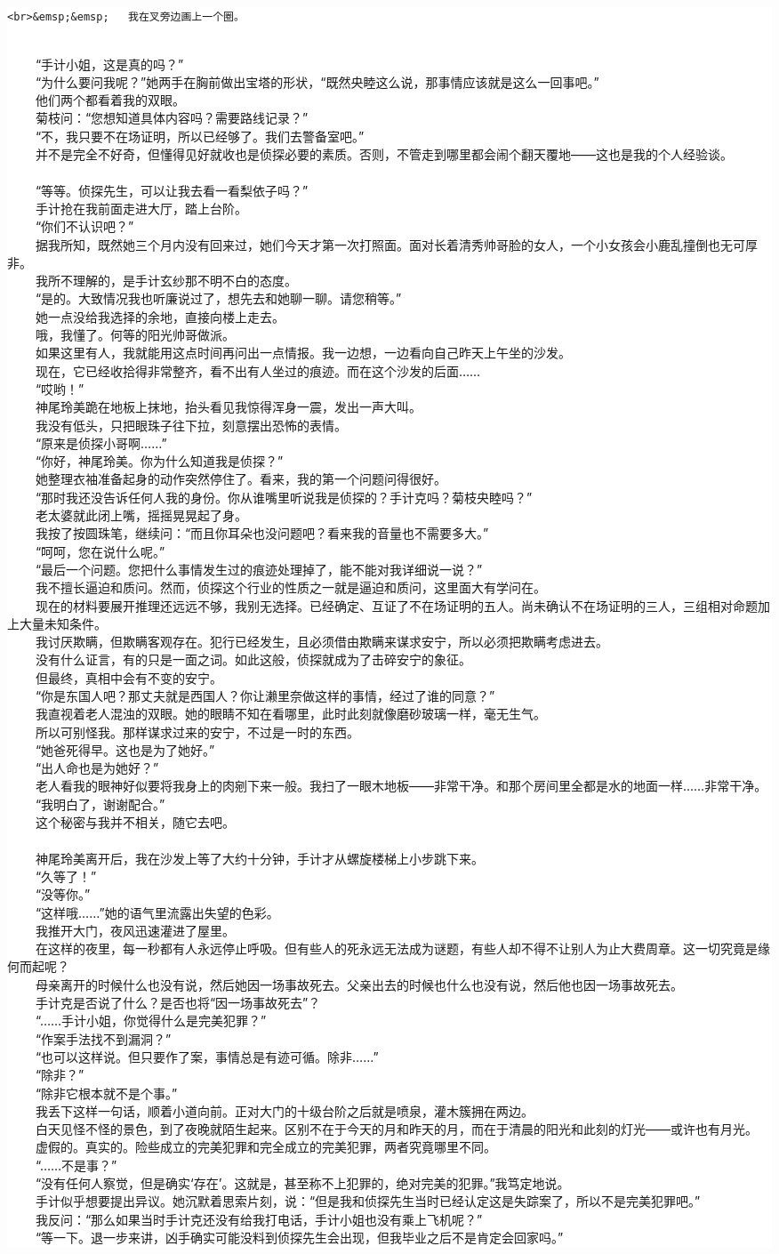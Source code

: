    <br>&emsp;&emsp;   我在叉旁边画上一个圈。
   <br>&emsp;&emsp;    “手计小姐，这是真的吗？”
    <br>&emsp;&emsp;   “为什么要问我呢？”她两手在胸前做出宝塔的形状，“既然央睦这么说，那事情应该就是这么一回事吧。”
    <br>&emsp;&emsp;   他们两个都看着我的双眼。
   <br>&emsp;&emsp;    菊枝问：“您想知道具体内容吗？需要路线记录？”
 <br>&emsp;&emsp;      “不，我只要不在场证明，所以已经够了。我们去警备室吧。”
  <br>&emsp;&emsp;     并不是完全不好奇，但懂得见好就收也是侦探必要的素质。否则，不管走到哪里都会闹个翻天覆地——这也是我的个人经验谈。
<br>&emsp;&emsp;
    <br>&emsp;&emsp;   “等等。侦探先生，可以让我去看一看梨依子吗？”
   <br>&emsp;&emsp;    手计抢在我前面走进大厅，踏上台阶。
    <br>&emsp;&emsp;   “你们不认识吧？”
    <br>&emsp;&emsp;   据我所知，既然她三个月内没有回来过，她们今天才第一次打照面。面对长着清秀帅哥脸的女人，一个小女孩会小鹿乱撞倒也无可厚非。
     <br>&emsp;&emsp;  我所不理解的，是手计玄纱那不明不白的态度。
     <br>&emsp;&emsp;  “是的。大致情况我也听廉说过了，想先去和她聊一聊。请您稍等。”
    <br>&emsp;&emsp;   她一点没给我选择的余地，直接向楼上走去。
    <br>&emsp;&emsp;   哦，我懂了。何等的阳光帅哥做派。
   <br>&emsp;&emsp;    如果这里有人，我就能用这点时间再问出一点情报。我一边想，一边看向自己昨天上午坐的沙发。
   <br>&emsp;&emsp;    现在，它已经收拾得非常整齐，看不出有人坐过的痕迹。而在这个沙发的后面……
    <br>&emsp;&emsp;   “哎哟！”
  <br>&emsp;&emsp;     神尾玲美跪在地板上抹地，抬头看见我惊得浑身一震，发出一声大叫。
   <br>&emsp;&emsp;    我没有低头，只把眼珠子往下拉，刻意摆出恐怖的表情。
    <br>&emsp;&emsp;   “原来是侦探小哥啊……”
   <br>&emsp;&emsp;    “你好，神尾玲美。你为什么知道我是侦探？”
   <br>&emsp;&emsp;    她整理衣袖准备起身的动作突然停住了。看来，我的第一个问题问得很好。
    <br>&emsp;&emsp;   “那时我还没告诉任何人我的身份。你从谁嘴里听说我是侦探的？手计克吗？菊枝央睦吗？”
    <br>&emsp;&emsp;   老太婆就此闭上嘴，摇摇晃晃起了身。
     <br>&emsp;&emsp;  我按了按圆珠笔，继续问：“而且你耳朵也没问题吧？看来我的音量也不需要多大。”
  <br>&emsp;&emsp;     “呵呵，您在说什么呢。”
  <br>&emsp;&emsp;     “最后一个问题。您把什么事情发生过的痕迹处理掉了，能不能对我详细说一说？”
   <br>&emsp;&emsp;    我不擅长逼迫和质问。然而，侦探这个行业的性质之一就是逼迫和质问，这里面大有学问在。
  <br>&emsp;&emsp;     现在的材料要展开推理还远远不够，我别无选择。已经确定、互证了不在场证明的五人。尚未确认不在场证明的三人，三组相对命题加上大量未知条件。
  <br>&emsp;&emsp;     我讨厌欺瞒，但欺瞒客观存在。犯行已经发生，且必须借由欺瞒来谋求安宁，所以必须把欺瞒考虑进去。
   <br>&emsp;&emsp;    没有什么证言，有的只是一面之词。如此这般，侦探就成为了击碎安宁的象征。
   <br>&emsp;&emsp;    但最终，真相中会有不变的安宁。
   <br>&emsp;&emsp;    “你是东国人吧？那丈夫就是西国人？你让濑里奈做这样的事情，经过了谁的同意？”
   <br>&emsp;&emsp;    我直视着老人混浊的双眼。她的眼睛不知在看哪里，此时此刻就像磨砂玻璃一样，毫无生气。
    <br>&emsp;&emsp;   所以可别怪我。那样谋求过来的安宁，不过是一时的东西。
   <br>&emsp;&emsp;    “她爸死得早。这也是为了她好。”
    <br>&emsp;&emsp;   “出人命也是为她好？”
   <br>&emsp;&emsp;    老人看我的眼神好似要将我身上的肉剜下来一般。我扫了一眼木地板——非常干净。和那个房间里全都是水的地面一样……非常干净。
   <br>&emsp;&emsp;    “我明白了，谢谢配合。”
  <br>&emsp;&emsp;     这个秘密与我并不相关，随它去吧。
<br>&emsp;&emsp;
   <br>&emsp;&emsp;    神尾玲美离开后，我在沙发上等了大约十分钟，手计才从螺旋楼梯上小步跳下来。
      <br>&emsp;&emsp; “久等了！”
    <br>&emsp;&emsp;   “没等你。”
     <br>&emsp;&emsp;  “这样哦……”她的语气里流露出失望的色彩。
    <br>&emsp;&emsp;   我推开大门，夜风迅速灌进了屋里。
     <br>&emsp;&emsp;  在这样的夜里，每一秒都有人永远停止呼吸。但有些人的死永远无法成为谜题，有些人却不得不让别人为止大费周章。这一切究竟是缘何而起呢？
    <br>&emsp;&emsp;   母亲离开的时候什么也没有说，然后她因一场事故死去。父亲出去的时候也什么也没有说，然后他也因一场事故死去。
     <br>&emsp;&emsp;  手计克是否说了什么？是否也将“因一场事故死去”？
    <br>&emsp;&emsp;   “……手计小姐，你觉得什么是完美犯罪？”
     <br>&emsp;&emsp;  “作案手法找不到漏洞？”
     <br>&emsp;&emsp;  “也可以这样说。但只要作了案，事情总是有迹可循。除非……”
    <br>&emsp;&emsp;   “除非？”
    <br>&emsp;&emsp;   “除非它根本就不是个事。”
    <br>&emsp;&emsp;   我丢下这样一句话，顺着小道向前。正对大门的十级台阶之后就是喷泉，灌木簇拥在两边。
    <br>&emsp;&emsp;   白天见怪不怪的景色，到了夜晚就陌生起来。区别不在于今天的月和昨天的月，而在于清晨的阳光和此刻的灯光——或许也有月光。
    <br>&emsp;&emsp;   虚假的。真实的。险些成立的完美犯罪和完全成立的完美犯罪，两者究竟哪里不同。
     <br>&emsp;&emsp;  “……不是事？”
     <br>&emsp;&emsp;  “没有任何人察觉，但是确实‘存在’。这就是，甚至称不上犯罪的，绝对完美的犯罪。”我笃定地说。
    <br>&emsp;&emsp;   手计似乎想要提出异议。她沉默着思索片刻，说：“但是我和侦探先生当时已经认定这是失踪案了，所以不是完美犯罪吧。”
    <br>&emsp;&emsp;   我反问：“那么如果当时手计克还没有给我打电话，手计小姐也没有乘上飞机呢？”
    <br>&emsp;&emsp;   “等一下。退一步来讲，凶手确实可能没料到侦探先生会出现，但我毕业之后不是肯定会回家吗。”